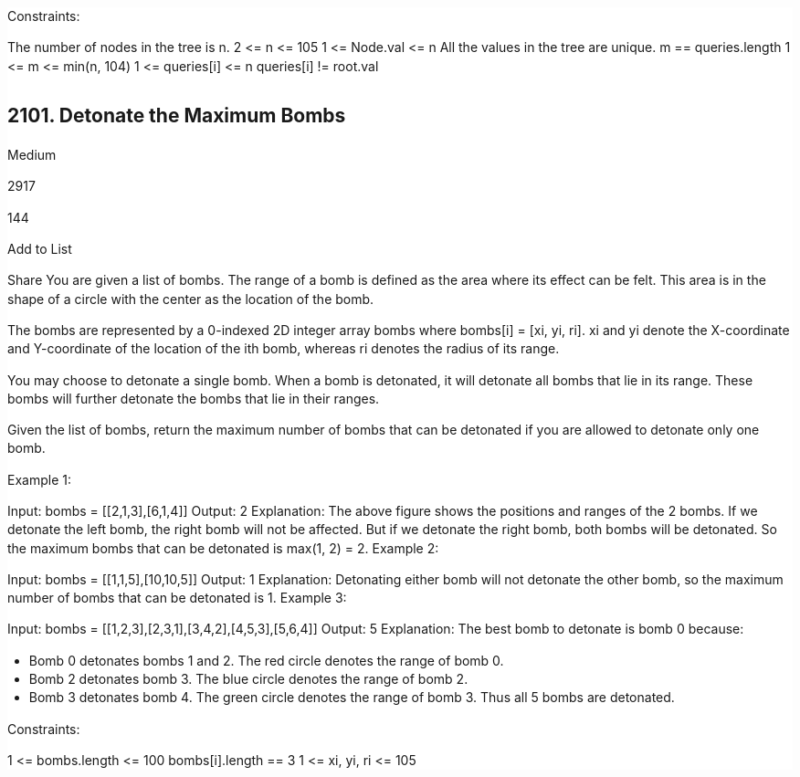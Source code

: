 
Constraints:

The number of nodes in the tree is n.
2 <= n <= 105
1 <= Node.val <= n
All the values in the tree are unique.
m == queries.length
1 <= m <= min(n, 104)
1 <= queries[i] <= n
queries[i] != root.val

## 2101. Detonate the Maximum Bombs
Medium

2917

144

Add to List

Share
You are given a list of bombs. The range of a bomb is defined as the area where its effect can be felt. This area is in the shape of a circle with the center as the location of the bomb.

The bombs are represented by a 0-indexed 2D integer array bombs where bombs[i] = [xi, yi, ri]. xi and yi denote the X-coordinate and Y-coordinate of the location of the ith bomb, whereas ri denotes the radius of its range.

You may choose to detonate a single bomb. When a bomb is detonated, it will detonate all bombs that lie in its range. These bombs will further detonate the bombs that lie in their ranges.

Given the list of bombs, return the maximum number of bombs that can be detonated if you are allowed to detonate only one bomb.

 

Example 1:


Input: bombs = [[2,1,3],[6,1,4]]
Output: 2
Explanation:
The above figure shows the positions and ranges of the 2 bombs.
If we detonate the left bomb, the right bomb will not be affected.
But if we detonate the right bomb, both bombs will be detonated.
So the maximum bombs that can be detonated is max(1, 2) = 2.
Example 2:


Input: bombs = [[1,1,5],[10,10,5]]
Output: 1
Explanation:
Detonating either bomb will not detonate the other bomb, so the maximum number of bombs that can be detonated is 1.
Example 3:


Input: bombs = [[1,2,3],[2,3,1],[3,4,2],[4,5,3],[5,6,4]]
Output: 5
Explanation:
The best bomb to detonate is bomb 0 because:
- Bomb 0 detonates bombs 1 and 2. The red circle denotes the range of bomb 0.
- Bomb 2 detonates bomb 3. The blue circle denotes the range of bomb 2.
- Bomb 3 detonates bomb 4. The green circle denotes the range of bomb 3.
Thus all 5 bombs are detonated.
 

Constraints:

1 <= bombs.length <= 100
bombs[i].length == 3
1 <= xi, yi, ri <= 105